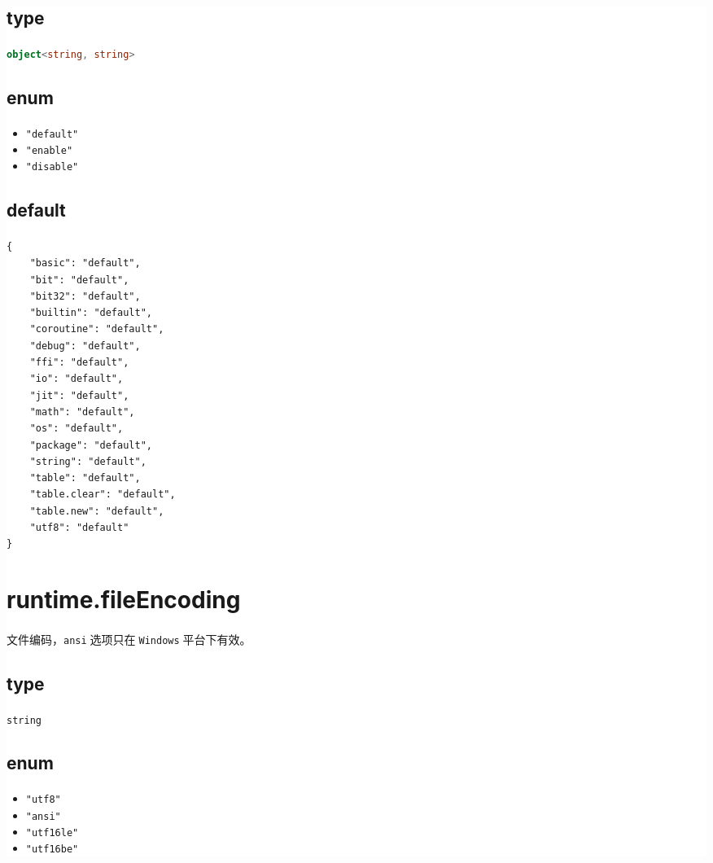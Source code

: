 
## type

```ts
object<string, string>
```

## enum

* ``"default"``
* ``"enable"``
* ``"disable"``

## default

```jsonc
{
    "basic": "default",
    "bit": "default",
    "bit32": "default",
    "builtin": "default",
    "coroutine": "default",
    "debug": "default",
    "ffi": "default",
    "io": "default",
    "jit": "default",
    "math": "default",
    "os": "default",
    "package": "default",
    "string": "default",
    "table": "default",
    "table.clear": "default",
    "table.new": "default",
    "utf8": "default"
}
```

# runtime.fileEncoding

文件编码，`ansi` 选项只在 `Windows` 平台下有效。

## type

```ts
string
```

## enum

* ``"utf8"``
* ``"ansi"``
* ``"utf16le"``
* ``"utf16be"``
